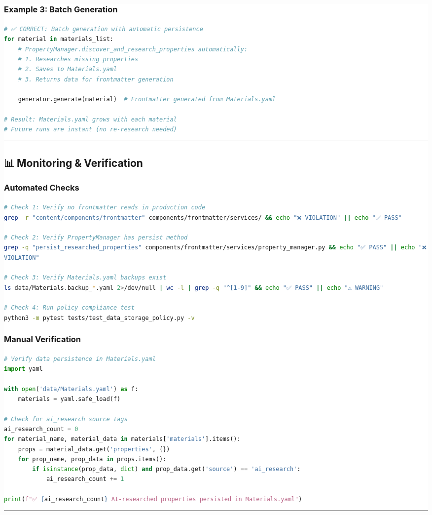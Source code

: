 ### Example 3: Batch Generation

```python
# ✅ CORRECT: Batch generation with automatic persistence
for material in materials_list:
    # PropertyManager.discover_and_research_properties automatically:
    # 1. Researches missing properties
    # 2. Saves to Materials.yaml
    # 3. Returns data for frontmatter generation
    
    generator.generate(material)  # Frontmatter generated from Materials.yaml
    
# Result: Materials.yaml grows with each material
# Future runs are instant (no re-research needed)
```

---

## 📊 Monitoring & Verification

### Automated Checks

```bash
# Check 1: Verify no frontmatter reads in production code
grep -r "content/components/frontmatter" components/frontmatter/services/ && echo "❌ VIOLATION" || echo "✅ PASS"

# Check 2: Verify PropertyManager has persist method
grep -q "persist_researched_properties" components/frontmatter/services/property_manager.py && echo "✅ PASS" || echo "❌ VIOLATION"

# Check 3: Verify Materials.yaml backups exist
ls data/Materials.backup_*.yaml 2>/dev/null | wc -l | grep -q "^[1-9]" && echo "✅ PASS" || echo "⚠️ WARNING"

# Check 4: Run policy compliance test
python3 -m pytest tests/test_data_storage_policy.py -v
```

### Manual Verification

```python
# Verify data persistence in Materials.yaml
import yaml

with open('data/Materials.yaml') as f:
    materials = yaml.safe_load(f)
    
# Check for ai_research source tags
ai_research_count = 0
for material_name, material_data in materials['materials'].items():
    props = material_data.get('properties', {})
    for prop_name, prop_data in props.items():
        if isinstance(prop_data, dict) and prop_data.get('source') == 'ai_research':
            ai_research_count += 1

print(f"✅ {ai_research_count} AI-researched properties persisted in Materials.yaml")
```

---